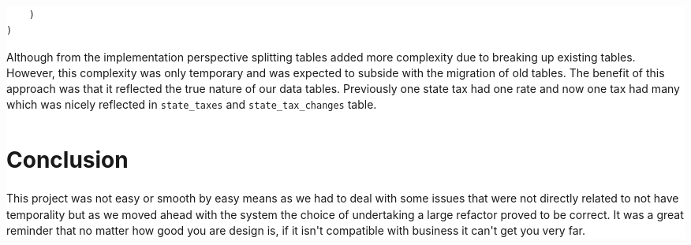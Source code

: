 ```
    )
)
```

Although from the implementation perspective splitting tables added more complexity due to breaking up existing tables. However, this complexity was only temporary and was expected to subside with the migration of old tables. The benefit of this approach was that it reflected the true nature of our data tables. Previously one state tax had one rate and now one tax had many which was nicely reflected in `state_taxes` and `state_tax_changes` table.

# Conclusion

This project was not easy or smooth by easy means as we had to deal with some issues that were not directly related to not have temporality but as we moved ahead with the system the choice of undertaking a large refactor proved to be correct. It was a great reminder that no matter how good you are design is, if it isn't compatible with business it can't get you very far.

